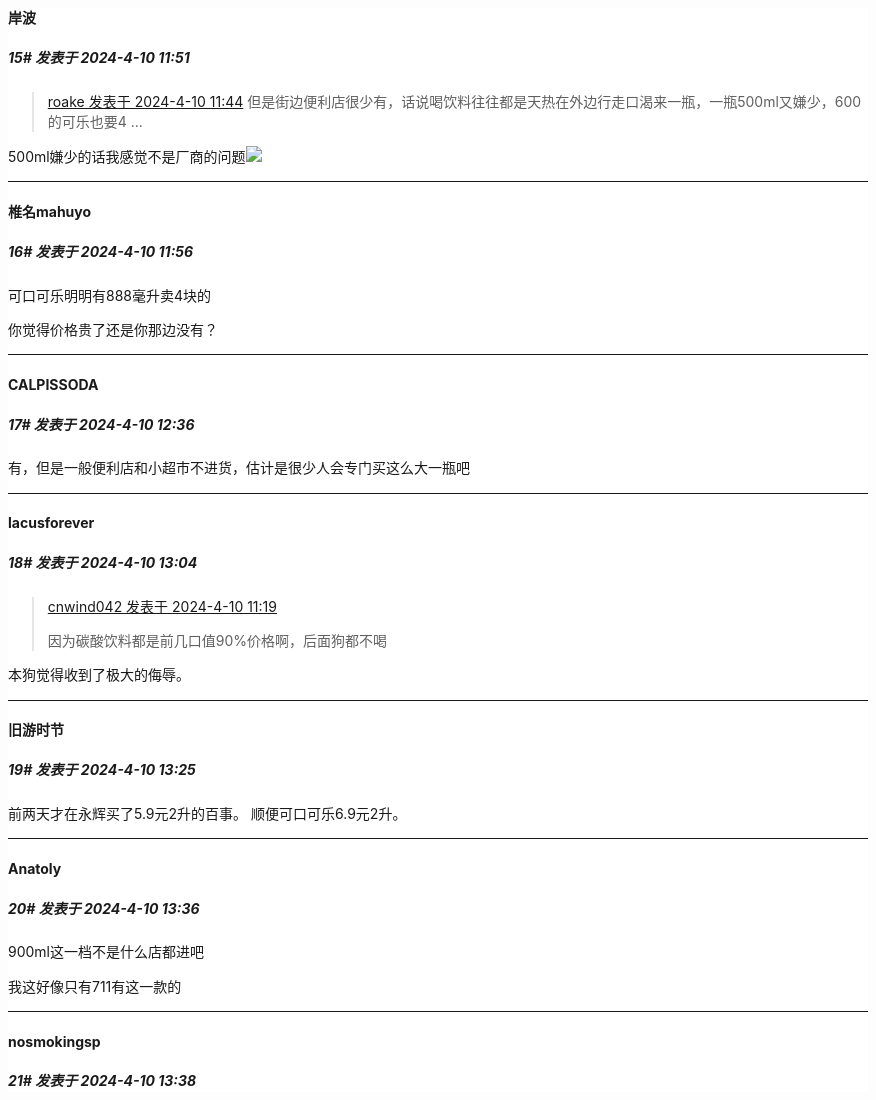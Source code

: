 ####  岸波  
##### 15#       发表于 2024-4-10 11:51

<blockquote><a href="httphttps://bbs.saraba1st.com/2b/forum.php?mod=redirect&amp;goto=findpost&amp;pid=64545315&amp;ptid=2179289" target="_blank">roake 发表于 2024-4-10 11:44</a>
但是街边便利店很少有，话说喝饮料往往都是天热在外边行走口渴来一瓶，一瓶500ml又嫌少，600的可乐也要4 ...</blockquote>
500ml嫌少的话我感觉不是厂商的问题<img src="https://static.saraba1st.com/image/smiley/face2017/067.png" referrerpolicy="no-referrer">

*****

####  椎名mahuyo  
##### 16#       发表于 2024-4-10 11:56

可口可乐明明有888毫升卖4块的

你觉得价格贵了还是你那边没有？

*****

####  CALPISSODA  
##### 17#       发表于 2024-4-10 12:36

有，但是一般便利店和小超市不进货，估计是很少人会专门买这么大一瓶吧

*****

####  lacusforever  
##### 18#       发表于 2024-4-10 13:04

<blockquote><a href="httphttps://bbs.saraba1st.com/2b/forum.php?mod=redirect&amp;goto=findpost&amp;pid=64544907&amp;ptid=2179289" target="_blank">cnwind042 发表于 2024-4-10 11:19</a>

因为碳酸饮料都是前几口值90%价格啊，后面狗都不喝</blockquote>
本狗觉得收到了极大的侮辱。

*****

####  旧游时节  
##### 19#       发表于 2024-4-10 13:25

前两天才在永辉买了5.9元2升的百事。
顺便可口可乐6.9元2升。

*****

####  Anatoly  
##### 20#       发表于 2024-4-10 13:36

900ml这一档不是什么店都进吧

我这好像只有711有这一款的

*****

####  nosmokingsp  
##### 21#       发表于 2024-4-10 13:38
